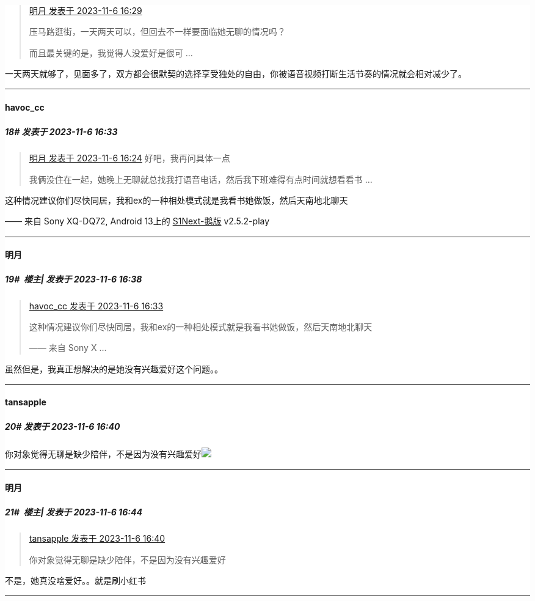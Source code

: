 <blockquote><a href="httphttps://bbs.saraba1st.com/2b/forum.php?mod=redirect&amp;goto=findpost&amp;pid=62956751&amp;ptid=2159682" target="_blank">明月 发表于 2023-11-6 16:29</a>

压马路逛街，一天两天可以，但回去不一样要面临她无聊的情况吗？

而且最关键的是，我觉得人没爱好是很可 ...</blockquote>
一天两天就够了，见面多了，双方都会很默契的选择享受独处的自由，你被语音视频打断生活节奏的情况就会相对减少了。

*****

####  havoc_cc  
##### 18#       发表于 2023-11-6 16:33

<blockquote><a href="httphttps://bbs.saraba1st.com/2b/forum.php?mod=redirect&amp;goto=findpost&amp;pid=62956678&amp;ptid=2159682" target="_blank">明月 发表于 2023-11-6 16:24</a>
好吧，我再问具体一点

我俩没住在一起，她晚上无聊就总找我打语音电话，然后我下班难得有点时间就想看看书 ...</blockquote>
这种情况建议你们尽快同居，我和ex的一种相处模式就是我看书她做饭，然后天南地北聊天

—— 来自 Sony XQ-DQ72, Android 13上的 [S1Next-鹅版](https://github.com/ykrank/S1-Next/releases) v2.5.2-play

*****

####  明月  
##### 19#         楼主| 发表于 2023-11-6 16:38

<blockquote><a href="httphttps://bbs.saraba1st.com/2b/forum.php?mod=redirect&amp;goto=findpost&amp;pid=62956801&amp;ptid=2159682" target="_blank">havoc_cc 发表于 2023-11-6 16:33</a>

这种情况建议你们尽快同居，我和ex的一种相处模式就是我看书她做饭，然后天南地北聊天

—— 来自 Sony X ...</blockquote>
虽然但是，我真正想解决的是她没有兴趣爱好这个问题。。

*****

####  tansapple  
##### 20#       发表于 2023-11-6 16:40

你对象觉得无聊是缺少陪伴，不是因为没有兴趣爱好<img src="https://static.saraba1st.com/image/smiley/face2017/068.png" referrerpolicy="no-referrer">

*****

####  明月  
##### 21#         楼主| 发表于 2023-11-6 16:44

<blockquote><a href="httphttps://bbs.saraba1st.com/2b/forum.php?mod=redirect&amp;goto=findpost&amp;pid=62956940&amp;ptid=2159682" target="_blank">tansapple 发表于 2023-11-6 16:40</a>

你对象觉得无聊是缺少陪伴，不是因为没有兴趣爱好</blockquote>
不是，她真没啥爱好。。就是刷小红书

*****

